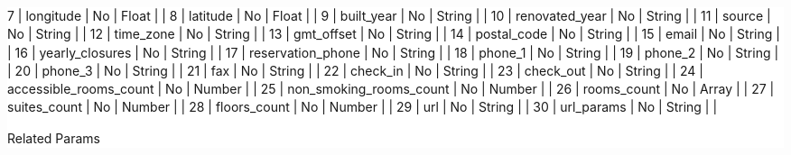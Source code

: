 7  | longitude               | No        | Float     |                                                  |
8  | latitude                | No        | Float     |                                                  |
9  | built_year              | No        | String    |                                                  |
10 | renovated_year          | No        | String    |                                                  |
11 | source                  | No        | String    |                                                  |
12 | time_zone               | No        | String    |                                                  |
13 | gmt_offset              | No        | String    |                                                  |
14 | postal_code             | No        | String    |                                                  |
15 | email                   | No        | String    |                                                  |
16 | yearly_closures         | No        | String    |                                                  |
17 | reservation_phone       | No        | String    |                                                  |
18 | phone_1                 | No        | String    |                                                  |
19 | phone_2                 | No        | String    |                                                  |
20 | phone_3                 | No        | String    |                                                  |
21 | fax                     | No        | String    |                                                  |
22 | check_in                | No        | String    |                                                  |
23 | check_out               | No        | String    |                                                  |
24 | accessible_rooms_count  | No        | Number    |                                                  |
25 | non_smoking_rooms_count | No        | Number    |                                                  |
26 | rooms_count             | No        | Array     |                                                  |
27 | suites_count            | No        | Number    |                                                  |
28 | floors_count            | No        | Number    |                                                  |
29 | url                     | No        | String    |                                                  |
30 | url_params              | No        | String    |                                                  |


Related Params
